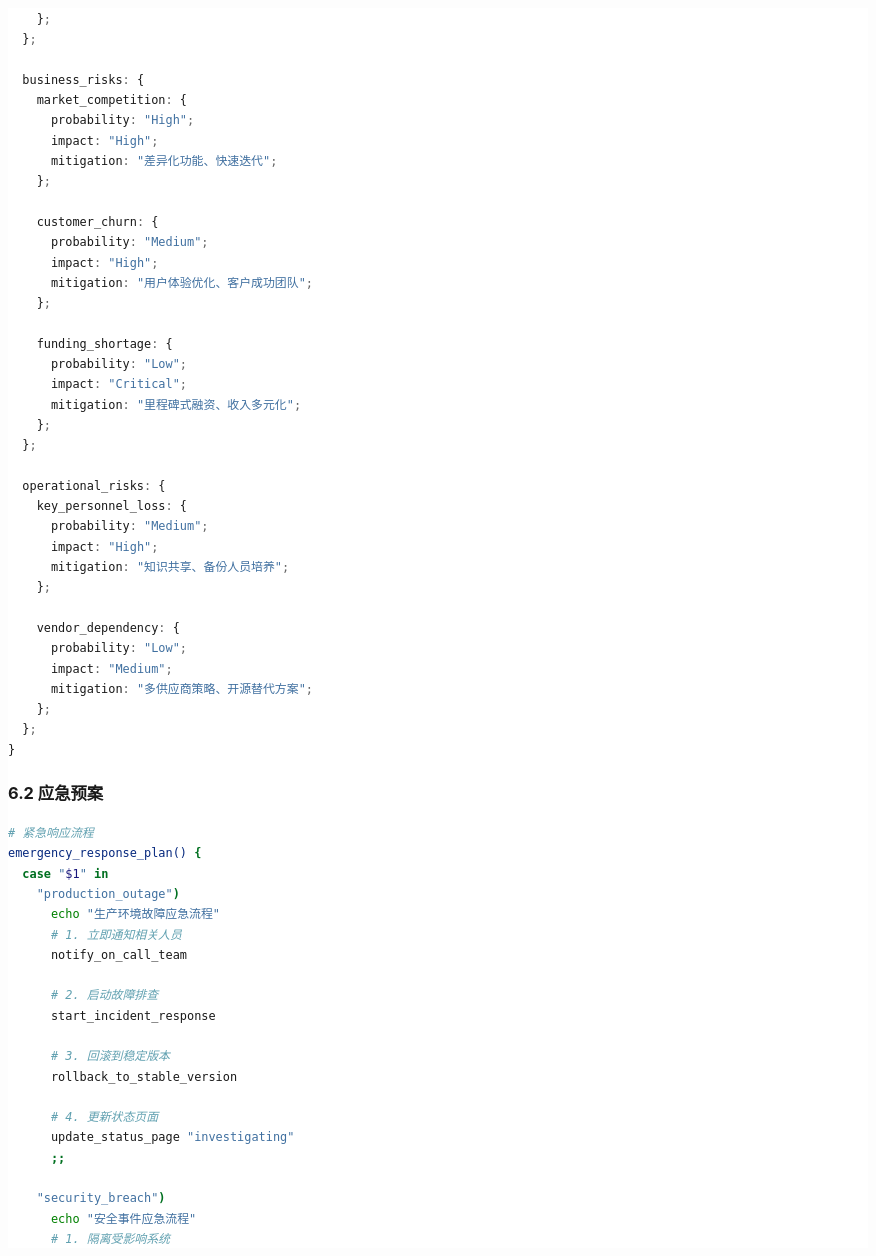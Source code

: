 ```typescript
    };
  };

  business_risks: {
    market_competition: {
      probability: "High";
      impact: "High";
      mitigation: "差异化功能、快速迭代";
    };

    customer_churn: {
      probability: "Medium";
      impact: "High";
      mitigation: "用户体验优化、客户成功团队";
    };

    funding_shortage: {
      probability: "Low";
      impact: "Critical";
      mitigation: "里程碑式融资、收入多元化";
    };
  };

  operational_risks: {
    key_personnel_loss: {
      probability: "Medium";
      impact: "High";
      mitigation: "知识共享、备份人员培养";
    };

    vendor_dependency: {
      probability: "Low";
      impact: "Medium";
      mitigation: "多供应商策略、开源替代方案";
    };
  };
}
```

### 6.2 应急预案

```bash
# 紧急响应流程
emergency_response_plan() {
  case "$1" in
    "production_outage")
      echo "生产环境故障应急流程"
      # 1. 立即通知相关人员
      notify_on_call_team

      # 2. 启动故障排查
      start_incident_response

      # 3. 回滚到稳定版本
      rollback_to_stable_version

      # 4. 更新状态页面
      update_status_page "investigating"
      ;;

    "security_breach")
      echo "安全事件应急流程"
      # 1. 隔离受影响系统
```
